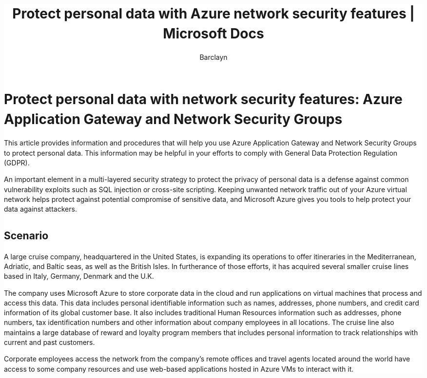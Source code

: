 ﻿---
title: Protect personal data with Azure network security features | Microsoft Docs
description: Protect personal data using Azure network security features. This may be used to comply with General Data Protection Regulation (GDPR)
services: security
documentationcenter: na
author: Barclayn
manager: MBaldwin
editor: TomSh

ms.assetid: 
ms.service: security
ms.devlang: na
ms.topic: article
ms.tgt_pltfrm: na
ms.workload: na
ms.date: 03/06/2018
ms.author: barclayn
ms.custom: 

---
# Protect personal data with network security features: Azure Application Gateway and Network Security Groups

This article provides information and procedures that will help you use Azure Application Gateway and Network Security Groups to protect personal data. This information may be helpful in your efforts to comply with General Data Protection Regulation (GDPR).

An important element in a multi-layered security strategy to protect the privacy of personal data is a defense against common vulnerability exploits such as SQL injection or cross-site scripting. Keeping unwanted network traffic out of your Azure virtual network helps protect against potential compromise of sensitive data, and Microsoft Azure gives you tools to help protect your data against attackers.

## Scenario

A large cruise company, headquartered in the United States, is expanding its operations to offer itineraries in the Mediterranean, Adriatic, and Baltic seas, as well as the British Isles. In furtherance of those efforts, it has acquired several smaller cruise lines based in Italy, Germany, Denmark and the U.K.

The company uses Microsoft Azure to store corporate data in the cloud and run applications on virtual machines that process and access this data. This data includes personal identifiable information such as names, addresses, phone numbers, and credit card information of its global customer base. It also includes traditional Human Resources information such as addresses, phone numbers, tax identification numbers and other information about company
employees in all locations. The cruise line also maintains a large database of reward and loyalty program members that includes personal information to track relationships with current and past customers.

Corporate employees access the network from the company’s remote offices and travel agents located around the world have access to some company resources and use web-based applications hosted in Azure VMs to interact with it.
